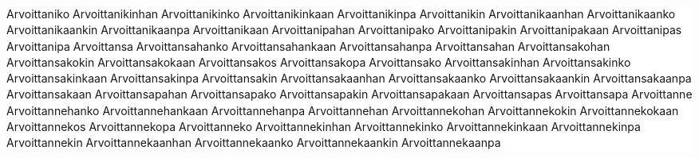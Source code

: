 Arvoittaniko
Arvoittanikinhan
Arvoittanikinko
Arvoittanikinkaan
Arvoittanikinpa
Arvoittanikin
Arvoittanikaanhan
Arvoittanikaanko
Arvoittanikaankin
Arvoittanikaanpa
Arvoittanikaan
Arvoittanipahan
Arvoittanipako
Arvoittanipakin
Arvoittanipakaan
Arvoittanipas
Arvoittanipa
Arvoittansa
Arvoittansahanko
Arvoittansahankaan
Arvoittansahanpa
Arvoittansahan
Arvoittansakohan
Arvoittansakokin
Arvoittansakokaan
Arvoittansakos
Arvoittansakopa
Arvoittansako
Arvoittansakinhan
Arvoittansakinko
Arvoittansakinkaan
Arvoittansakinpa
Arvoittansakin
Arvoittansakaanhan
Arvoittansakaanko
Arvoittansakaankin
Arvoittansakaanpa
Arvoittansakaan
Arvoittansapahan
Arvoittansapako
Arvoittansapakin
Arvoittansapakaan
Arvoittansapas
Arvoittansapa
Arvoittanne
Arvoittannehanko
Arvoittannehankaan
Arvoittannehanpa
Arvoittannehan
Arvoittannekohan
Arvoittannekokin
Arvoittannekokaan
Arvoittannekos
Arvoittannekopa
Arvoittanneko
Arvoittannekinhan
Arvoittannekinko
Arvoittannekinkaan
Arvoittannekinpa
Arvoittannekin
Arvoittannekaanhan
Arvoittannekaanko
Arvoittannekaankin
Arvoittannekaanpa